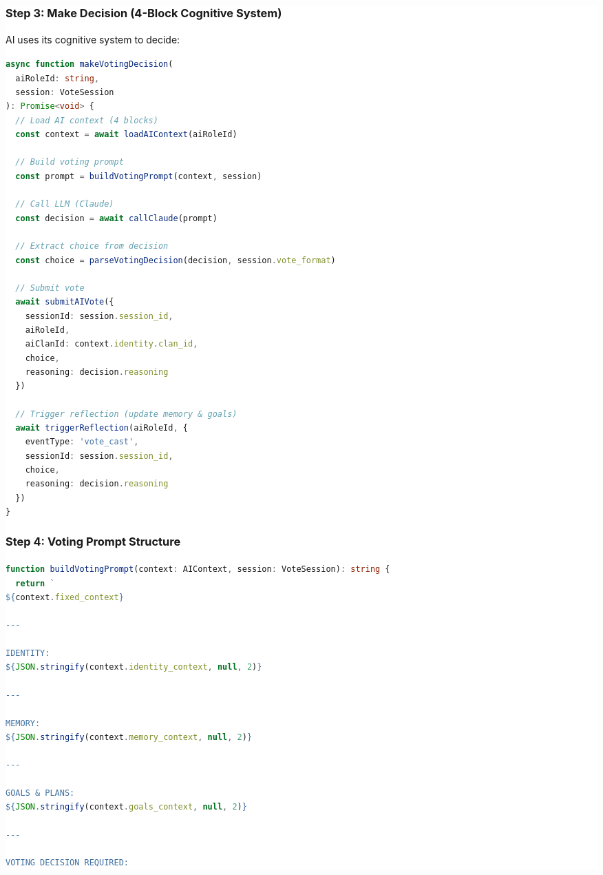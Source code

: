 ### **Step 3: Make Decision (4-Block Cognitive System)**

AI uses its cognitive system to decide:

```typescript
async function makeVotingDecision(
  aiRoleId: string,
  session: VoteSession
): Promise<void> {
  // Load AI context (4 blocks)
  const context = await loadAIContext(aiRoleId)

  // Build voting prompt
  const prompt = buildVotingPrompt(context, session)

  // Call LLM (Claude)
  const decision = await callClaude(prompt)

  // Extract choice from decision
  const choice = parseVotingDecision(decision, session.vote_format)

  // Submit vote
  await submitAIVote({
    sessionId: session.session_id,
    aiRoleId,
    aiClanId: context.identity.clan_id,
    choice,
    reasoning: decision.reasoning
  })

  // Trigger reflection (update memory & goals)
  await triggerReflection(aiRoleId, {
    eventType: 'vote_cast',
    sessionId: session.session_id,
    choice,
    reasoning: decision.reasoning
  })
}
```

### **Step 4: Voting Prompt Structure**

```typescript
function buildVotingPrompt(context: AIContext, session: VoteSession): string {
  return `
${context.fixed_context}

---

IDENTITY:
${JSON.stringify(context.identity_context, null, 2)}

---

MEMORY:
${JSON.stringify(context.memory_context, null, 2)}

---

GOALS & PLANS:
${JSON.stringify(context.goals_context, null, 2)}

---

VOTING DECISION REQUIRED:
```